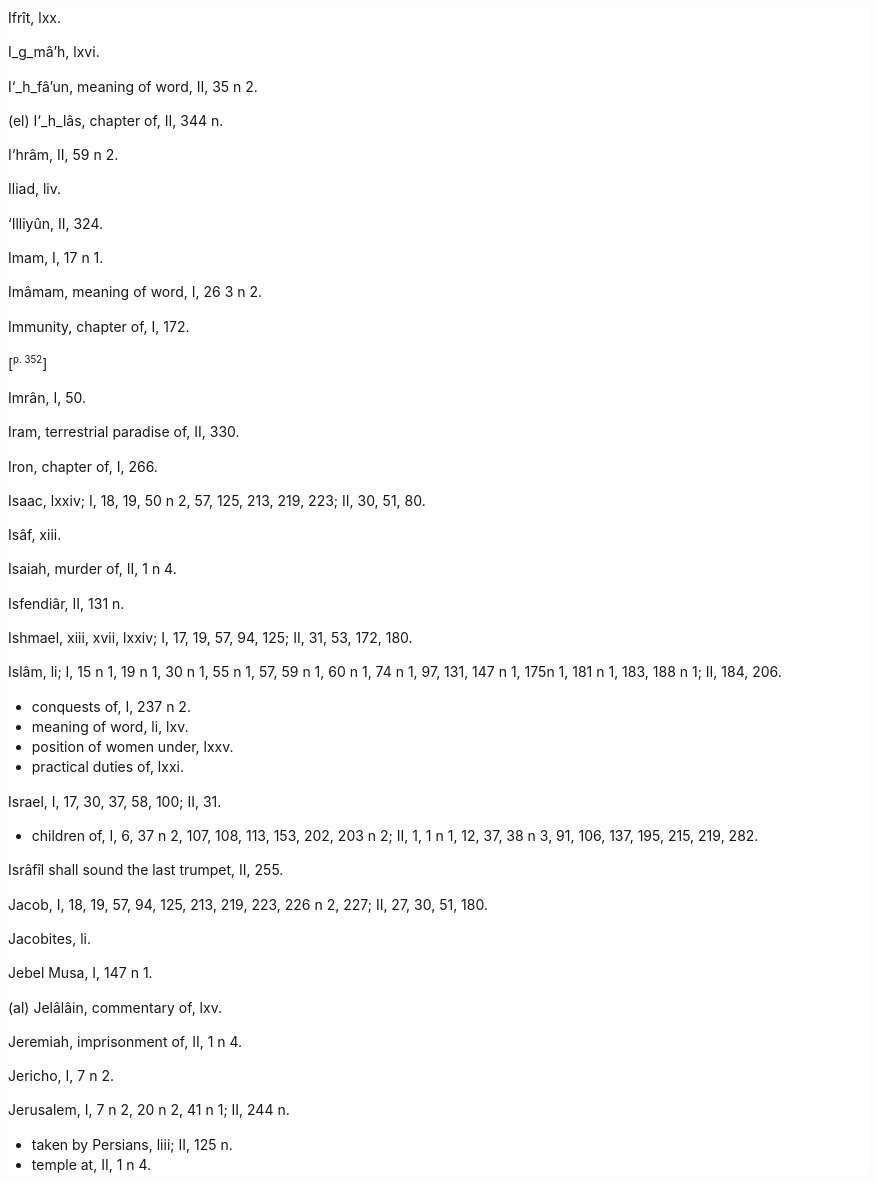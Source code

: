 Ifrît, lxx.

I_g_mâ’h, lxvi.

I‘_h_fâ’un, meaning of word, II, 35 n 2.

(el) I‘_h_lâs, chapter of, II, 344 n.

I‘hrâm, II, 59 n 2.

Iliad, liv.

‘Illiyûn, II, 324.

Imam, I, 17 n 1.

Imâmam, meaning of word, I, 26 3 n 2.

Immunity, chapter of, I, 172.

<span id="p352">[<sup><small>p. 352</small></sup>]</span>

Imrân, I, 50.

Iram, terrestrial paradise of, II, 330.

Iron, chapter of, I, 266.

Isaac, lxxiv; I, 18, 19, 50 n 2, 57, 125, 213, 219, 223; II, 30, 51, 80.

Isâf, xiii.

Isaiah, murder of, II, 1 n 4.

Isfendiâr, II, 131 n.

Ishmael, xiii, xvii, lxxiv; I, 17, 19, 57, 94, 125; II, 31, 53, 172, 180.

Islâm, li; I, 15 n 1, 19 n 1, 30 n 1, 55 n 1, 57, 59 n 1, 60 n 1, 74 n 1, 97, 131, 147 n 1, 175n 1, 181 n 1, 183, 188 n 1; II, 184, 206.
- conquests of, I, 237 n 2.
- meaning of word, li, lxv.
- position of women under, lxxv.
- practical duties of, lxxi.

Israel, I, 17, 30, 37, 58, 100; II, 31.
- children of, I, 6, 37 n 2, 107, 108, 113, 153, 202, 203 n 2; II, 1, 1 n 1, 12, 37, 38 n 3, 91, 106, 137, 195, 215, 219, 282.

Isrâfîl shall sound the last trumpet, II, 255.

Jacob, I, 18, 19, 57, 94, 125, 213, 219, 223, 226 n 2, 227; II, 27, 30, 51, 180.

Jacobites, li.

Jebel Musa, I, 147 n 1.

(al) Jelâlâin, commentary of, lxv.

Jeremiah, imprisonment of, II, 1 n 4.

Jericho, I, 7 n 2.

Jerusalem, I, 7 n 2, 20 n 2, 41 n 1; II, 244 n.
- taken by Persians, liii; II, 125 n.
- temple at, II, 1 n 4.

